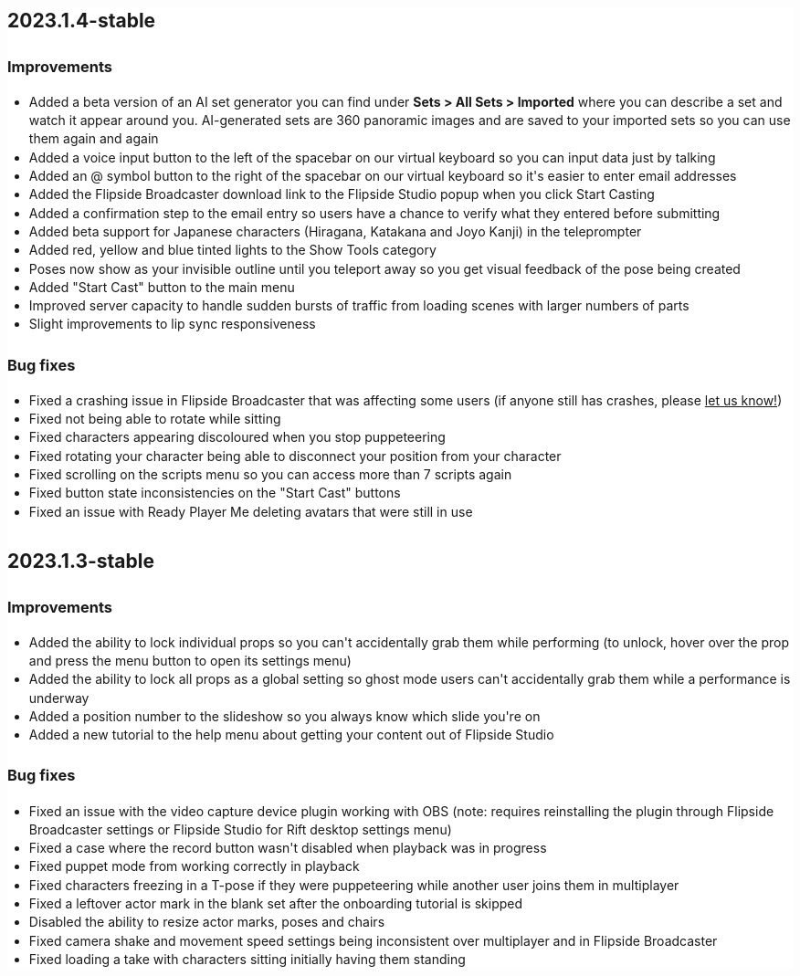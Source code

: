 ## 2023.1.4-stable

### Improvements

- Added a beta version of an AI set generator you can find under **Sets > All Sets > Imported** where you can describe a set and watch it appear around you. AI-generated sets are 360 panoramic images and are saved to your imported sets so you can use them again and again
- Added a voice input button to the left of the spacebar on our virtual keyboard so you can input data just by talking
- Added an @ symbol button to the right of the spacebar on our virtual keyboard so it's easier to enter email addresses
- Added the Flipside Broadcaster download link to the Flipside Studio popup when you click Start Casting
- Added a confirmation step to the email entry so users have a chance to verify what they entered before submitting
- Added beta support for Japanese characters (Hiragana, Katakana and Joyo Kanji) in the teleprompter
- Added red, yellow and blue tinted lights to the Show Tools category
- Poses now show as your invisible outline until you teleport away so you get visual feedback of the pose being created
- Added "Start Cast" button to the main menu
- Improved server capacity to handle sudden bursts of traffic from loading scenes with larger numbers of parts
- Slight improvements to lip sync responsiveness

### Bug fixes

- Fixed a crashing issue in Flipside Broadcaster that was affecting some users (if anyone still has crashes, please [let us know!](https://www.flipsidexr.com/docs/2023.2/getting-help))
- Fixed not being able to rotate while sitting
- Fixed characters appearing discoloured when you stop puppeteering
- Fixed rotating your character being able to disconnect your position from your character
- Fixed scrolling on the scripts menu so you can access more than 7 scripts again
- Fixed button state inconsistencies on the "Start Cast" buttons
- Fixed an issue with Ready Player Me deleting avatars that were still in use

## 2023.1.3-stable

### Improvements

- Added the ability to lock individual props so you can't accidentally grab them while performing (to unlock, hover over the prop and press the menu button to open its settings menu)
- Added the ability to lock all props as a global setting so ghost mode users can't accidentally grab them while a performance is underway
- Added a position number to the slideshow so you always know which slide you're on
- Added a new tutorial to the help menu about getting your content out of Flipside Studio

### Bug fixes

- Fixed an issue with the video capture device plugin working with OBS (note: requires reinstalling the plugin through Flipside Broadcaster settings or Flipside Studio for Rift desktop settings menu)
- Fixed a case where the record button wasn't disabled when playback was in progress
- Fixed puppet mode from working correctly in playback
- Fixed characters freezing in a T-pose if they were puppeteering while another user joins them in multiplayer
- Fixed a leftover actor mark in the blank set after the onboarding tutorial is skipped
- Disabled the ability to resize actor marks, poses and chairs
- Fixed camera shake and movement speed settings being inconsistent over multiplayer and in Flipside Broadcaster
- Fixed loading a take with characters sitting initially having them standing
